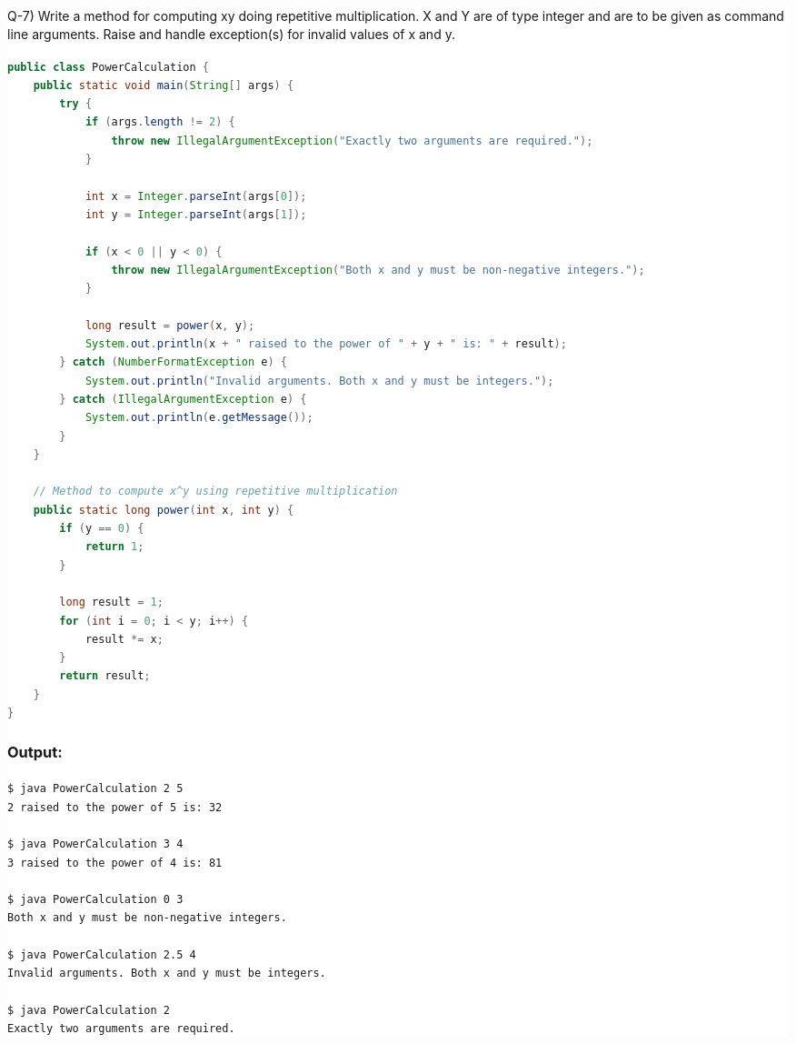 

Q-7) Write a method for computing xy doing repetitive multiplication. X and Y are of type integer and are to be given as command line arguments. Raise and handle exception(s) for invalid values of x and y.

```java
public class PowerCalculation {
    public static void main(String[] args) {
        try {
            if (args.length != 2) {
                throw new IllegalArgumentException("Exactly two arguments are required.");
            }

            int x = Integer.parseInt(args[0]);
            int y = Integer.parseInt(args[1]);

            if (x < 0 || y < 0) {
                throw new IllegalArgumentException("Both x and y must be non-negative integers.");
            }

            long result = power(x, y);
            System.out.println(x + " raised to the power of " + y + " is: " + result);
        } catch (NumberFormatException e) {
            System.out.println("Invalid arguments. Both x and y must be integers.");
        } catch (IllegalArgumentException e) {
            System.out.println(e.getMessage());
        }
    }

    // Method to compute x^y using repetitive multiplication
    public static long power(int x, int y) {
        if (y == 0) {
            return 1;
        }

        long result = 1;
        for (int i = 0; i < y; i++) {
            result *= x;
        }
        return result;
    }
}
```

### Output:
```plaintext
$ java PowerCalculation 2 5
2 raised to the power of 5 is: 32

$ java PowerCalculation 3 4
3 raised to the power of 4 is: 81

$ java PowerCalculation 0 3
Both x and y must be non-negative integers.

$ java PowerCalculation 2.5 4
Invalid arguments. Both x and y must be integers.

$ java PowerCalculation 2
Exactly two arguments are required.
```
